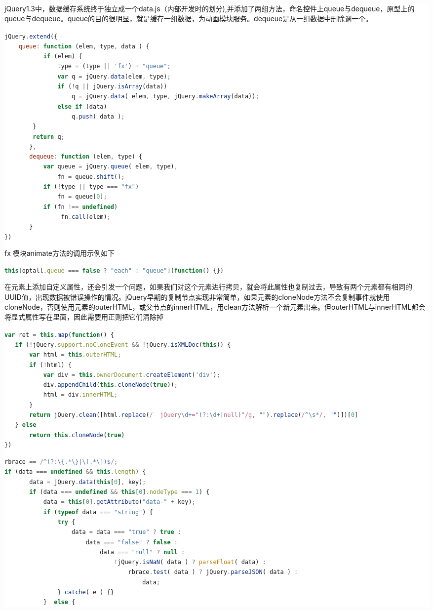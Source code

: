  jQuery1.3中，数据缓存系统终于独立成一个data.js（内部开发时的划分),并添加了两组方法，命名控件上queue与dequeue，原型上的queue与dequeue。queue的目的很明显，就是缓存一组数据，为动画模块服务。dequeue是从一组数据中删除调一个。

 ``` js
 jQuery.extend({
	 queue: function (elem, type, data ) {
			if (elem) {
				type = (type || 'fx') + "queue";
				var q = jQuery.data(elem, type);
				if (!q || jQuery.isArray(data))
					q = jQuery.data( elem, type, jQuery.makeArray(data));
				else if (data)
					q.push( data );			
		 }
		 return q;
		},
		dequeue: function (elem, type) {
			var queue = jQuery.queue( elem, type),
				fn = queue.shift();
			if (!type || type === "fx")
				fn = queue[0];
			if (fn !== undefined) 
				 fn.call(elem);
		}
 })
 ```
 fx 模块animate方法的调用示例如下
 ``` js
 this[optall.queue === false ? "each" : "queue"](function() {})
 ```
 在元素上添加自定义属性，还会引发一个问题，如果我们对这个元素进行拷贝，就会将此属性也复制过去，导致有两个元素都有相同的UUID值，出现数据被错误操作的情况。jQuery早期的复制节点实现非常简单，如果元素的cloneNode方法不会复制事件就使用cloneNode，否则使用元素的outerHTML，或父节点的innerHTML，用clean方法解析一个新元素出来。但outerHTML与innerHTML都会将显式属性写在里面，因此需要用正则把它们清除掉

 ``` js
var ret = this.map(function() {
	if (!jQuery.support.noCloneEvent && !jQuery.isXMLDoc(this)) {
		var html = this.outerHTML;
		if (!html) {
			var div = this.ownerDocument.createElement('div');
			div.appendChild(this.cloneNode(true));
			html = div.innerHTML;
		}
		return jQuery.clean([html.replace(/  jQuery\d+="(?:\d+|null)"/g, "").replace(/^\s*/, "")])[0]
	} else 
		return this.cloneNode(true)   
 })
 ```

 ``` js
 rbrace == /^(?:\{.*\}|\[.*\])$/;
 if (data === undefined && this.length) {
		data = jQuery.data(this[0], key);
		if (data === undefined && this[0].nodeType === 1) {
			data = this[0].getAttribute("data-" + key);
			if (typeof data === "string") {
				try { 
					data = data === "true" ? true :
						data === "false" ? false : 
							data === "null" ? null :
								!jQuery.isNaN( data ) ? parseFloat( data) :
									rbrace.test( data ) ? jQuery.parseJSON( data ) :
										data;
				} catche( e ) {}
			}  else {
 ```